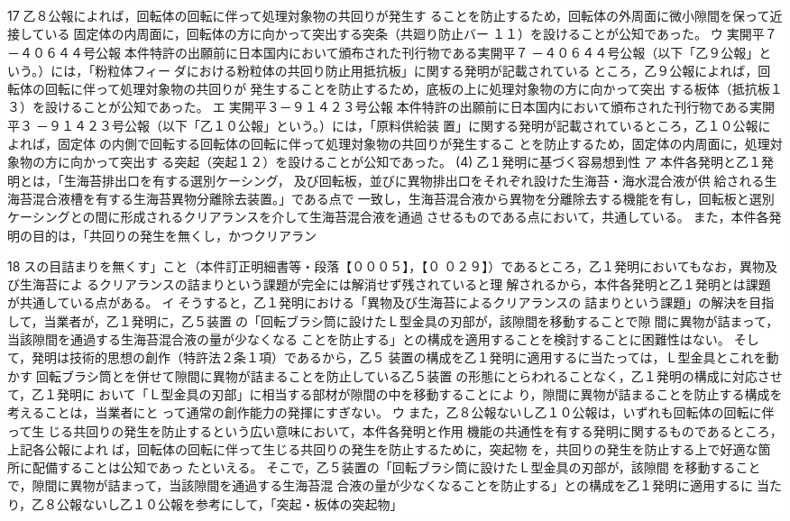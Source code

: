 17 
乙８公報によれば，回転体の回転に伴って処理対象物の共回りが発生す
ることを防止するため，回転体の外周面に微小隙間を保って近接している
固定体の内周面に，回転体の方に向かって突出する突条（共廻り防止バー
１１）を設けることが公知であった。 
ウ 実開平７－４０６４４号公報 
  本件特許の出願前に日本国内において頒布された刊行物である実開平７
－４０６４４号公報（以下「乙９公報」という。）には，「粉粒体フィー
ダにおける粉粒体の共回り防止用抵抗板」に関する発明が記載されている
ところ，乙９公報によれば，回転体の回転に伴って処理対象物の共回りが
発生することを防止するため，底板の上に処理対象物の方に向かって突出
する板体（抵抗板１３）を設けることが公知であった。 
   エ 実開平３－９１４２３号公報 
本件特許の出願前に日本国内において頒布された刊行物である実開平３
－９１４２３号公報（以下「乙１０公報」という。）には，「原料供給装
置」に関する発明が記載されているところ，乙１０公報によれば，固定体
の内側で回転する回転体の回転に伴って処理対象物の共回りが発生するこ
とを防止するため，固定体の内周面に，処理対象物の方に向かって突出す
る突起（突起１２）を設けることが公知であった。 
  (4) 乙１発明に基づく容易想到性 
   ア 本件各発明と乙１発明とは，「生海苔排出口を有する選別ケーシング，
及び回転板，並びに異物排出口をそれぞれ設けた生海苔・海水混合液が供
給される生海苔混合液槽を有する生海苔異物分離除去装置。」である点で
一致し，生海苔混合液から異物を分離除去する機能を有し，回転板と選別
ケーシングとの間に形成されるクリアランスを介して生海苔混合液を通過
させるものである点において，共通している。 
     また，本件各発明の目的は，「共回りの発生を無くし，かつクリアラン
   
18 
スの目詰まりを無くす」こと（本件訂正明細書等・段落【０００５】，【０
０２９】）であるところ，乙１発明においてもなお，異物及び生海苔によ
るクリアランスの詰まりという課題が完全には解消せず残されていると理
解されるから，本件各発明と乙１発明とは課題が共通している点がある。 
   イ そうすると，乙１発明における「異物及び生海苔によるクリアランスの
詰まりという課題」の解決を目指して，当業者が，乙１発明に，乙５装置
の「回転ブラシ筒に設けたＬ型金具の刃部が，該隙間を移動することで隙
間に異物が詰まって，当該隙間を通過する生海苔混合液の量が少なくなる
ことを防止する」との構成を適用することを検討することに困難性はない。 
     そして，発明は技術的思想の創作（特許法２条１項）であるから，乙５
装置の構成を乙１発明に適用するに当たっては，Ｌ型金具とこれを動かす
回転ブラシ筒とを併せて隙間に異物が詰まることを防止している乙５装置
の形態にとらわれることなく，乙１発明の構成に対応させて，乙１発明に
おいて「Ｌ型金具の刃部」に相当する部材が隙間の中を移動することによ
り，隙間に異物が詰まることを防止する構成を考えることは，当業者にと
って通常の創作能力の発揮にすぎない。 
   ウ また，乙８公報ないし乙１０公報は，いずれも回転体の回転に伴って生
じる共回りの発生を防止するという広い意味において，本件各発明と作用
機能の共通性を有する発明に関するものであるところ，上記各公報によれ
ば，回転体の回転に伴って生じる共回りの発生を防止するために，突起物
を，共回りの発生を防止する上で好適な箇所に配備することは公知であっ
たといえる。 
     そこで，乙５装置の「回転ブラシ筒に設けたＬ型金具の刃部が，該隙間
を移動することで，隙間に異物が詰まって，当該隙間を通過する生海苔混
合液の量が少なくなることを防止する」との構成を乙１発明に適用するに
当たり，乙８公報ないし乙１０公報を参考にして，「突起・板体の突起物」
   